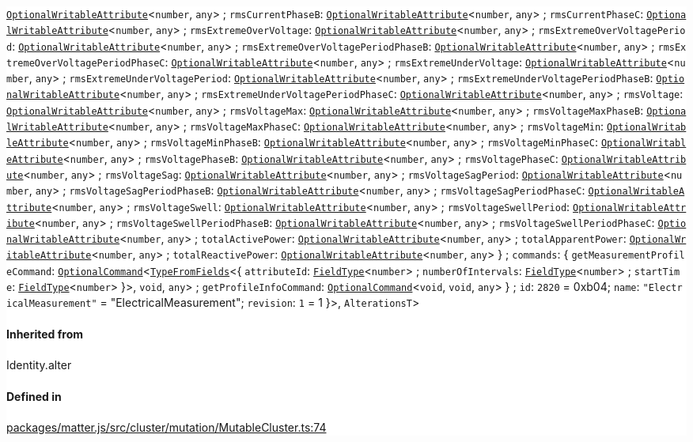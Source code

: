 [`OptionalWritableAttribute`](cluster_export.OptionalWritableAttribute.md)\<`number`, `any`\> ; `rmsCurrentPhaseB`: [`OptionalWritableAttribute`](cluster_export.OptionalWritableAttribute.md)\<`number`, `any`\> ; `rmsCurrentPhaseC`: [`OptionalWritableAttribute`](cluster_export.OptionalWritableAttribute.md)\<`number`, `any`\> ; `rmsExtremeOverVoltage`: [`OptionalWritableAttribute`](cluster_export.OptionalWritableAttribute.md)\<`number`, `any`\> ; `rmsExtremeOverVoltagePeriod`: [`OptionalWritableAttribute`](cluster_export.OptionalWritableAttribute.md)\<`number`, `any`\> ; `rmsExtremeOverVoltagePeriodPhaseB`: [`OptionalWritableAttribute`](cluster_export.OptionalWritableAttribute.md)\<`number`, `any`\> ; `rmsExtremeOverVoltagePeriodPhaseC`: [`OptionalWritableAttribute`](cluster_export.OptionalWritableAttribute.md)\<`number`, `any`\> ; `rmsExtremeUnderVoltage`: [`OptionalWritableAttribute`](cluster_export.OptionalWritableAttribute.md)\<`number`, `any`\> ; `rmsExtremeUnderVoltagePeriod`: [`OptionalWritableAttribute`](cluster_export.OptionalWritableAttribute.md)\<`number`, `any`\> ; `rmsExtremeUnderVoltagePeriodPhaseB`: [`OptionalWritableAttribute`](cluster_export.OptionalWritableAttribute.md)\<`number`, `any`\> ; `rmsExtremeUnderVoltagePeriodPhaseC`: [`OptionalWritableAttribute`](cluster_export.OptionalWritableAttribute.md)\<`number`, `any`\> ; `rmsVoltage`: [`OptionalWritableAttribute`](cluster_export.OptionalWritableAttribute.md)\<`number`, `any`\> ; `rmsVoltageMax`: [`OptionalWritableAttribute`](cluster_export.OptionalWritableAttribute.md)\<`number`, `any`\> ; `rmsVoltageMaxPhaseB`: [`OptionalWritableAttribute`](cluster_export.OptionalWritableAttribute.md)\<`number`, `any`\> ; `rmsVoltageMaxPhaseC`: [`OptionalWritableAttribute`](cluster_export.OptionalWritableAttribute.md)\<`number`, `any`\> ; `rmsVoltageMin`: [`OptionalWritableAttribute`](cluster_export.OptionalWritableAttribute.md)\<`number`, `any`\> ; `rmsVoltageMinPhaseB`: [`OptionalWritableAttribute`](cluster_export.OptionalWritableAttribute.md)\<`number`, `any`\> ; `rmsVoltageMinPhaseC`: [`OptionalWritableAttribute`](cluster_export.OptionalWritableAttribute.md)\<`number`, `any`\> ; `rmsVoltagePhaseB`: [`OptionalWritableAttribute`](cluster_export.OptionalWritableAttribute.md)\<`number`, `any`\> ; `rmsVoltagePhaseC`: [`OptionalWritableAttribute`](cluster_export.OptionalWritableAttribute.md)\<`number`, `any`\> ; `rmsVoltageSag`: [`OptionalWritableAttribute`](cluster_export.OptionalWritableAttribute.md)\<`number`, `any`\> ; `rmsVoltageSagPeriod`: [`OptionalWritableAttribute`](cluster_export.OptionalWritableAttribute.md)\<`number`, `any`\> ; `rmsVoltageSagPeriodPhaseB`: [`OptionalWritableAttribute`](cluster_export.OptionalWritableAttribute.md)\<`number`, `any`\> ; `rmsVoltageSagPeriodPhaseC`: [`OptionalWritableAttribute`](cluster_export.OptionalWritableAttribute.md)\<`number`, `any`\> ; `rmsVoltageSwell`: [`OptionalWritableAttribute`](cluster_export.OptionalWritableAttribute.md)\<`number`, `any`\> ; `rmsVoltageSwellPeriod`: [`OptionalWritableAttribute`](cluster_export.OptionalWritableAttribute.md)\<`number`, `any`\> ; `rmsVoltageSwellPeriodPhaseB`: [`OptionalWritableAttribute`](cluster_export.OptionalWritableAttribute.md)\<`number`, `any`\> ; `rmsVoltageSwellPeriodPhaseC`: [`OptionalWritableAttribute`](cluster_export.OptionalWritableAttribute.md)\<`number`, `any`\> ; `totalActivePower`: [`OptionalWritableAttribute`](cluster_export.OptionalWritableAttribute.md)\<`number`, `any`\> ; `totalApparentPower`: [`OptionalWritableAttribute`](cluster_export.OptionalWritableAttribute.md)\<`number`, `any`\> ; `totalReactivePower`: [`OptionalWritableAttribute`](cluster_export.OptionalWritableAttribute.md)\<`number`, `any`\>  } ; `commands`: \{ `getMeasurementProfileCommand`: [`OptionalCommand`](cluster_export.OptionalCommand.md)\<[`TypeFromFields`](../modules/tlv_export.md#typefromfields)\<\{ `attributeId`: [`FieldType`](tlv_export.FieldType.md)\<`number`\> ; `numberOfIntervals`: [`FieldType`](tlv_export.FieldType.md)\<`number`\> ; `startTime`: [`FieldType`](tlv_export.FieldType.md)\<`number`\>  }\>, `void`, `any`\> ; `getProfileInfoCommand`: [`OptionalCommand`](cluster_export.OptionalCommand.md)\<`void`, `void`, `any`\>  } ; `id`: ``2820`` = 0xb04; `name`: ``"ElectricalMeasurement"`` = "ElectricalMeasurement"; `revision`: ``1`` = 1 }\>, `AlterationsT`\>

#### Inherited from

Identity.alter

#### Defined in

[packages/matter.js/src/cluster/mutation/MutableCluster.ts:74](https://github.com/project-chip/matter.js/blob/6d3b6a5d957d88a9231d6ecab4bb41f8133112be/packages/matter.js/src/cluster/mutation/MutableCluster.ts#L74)
